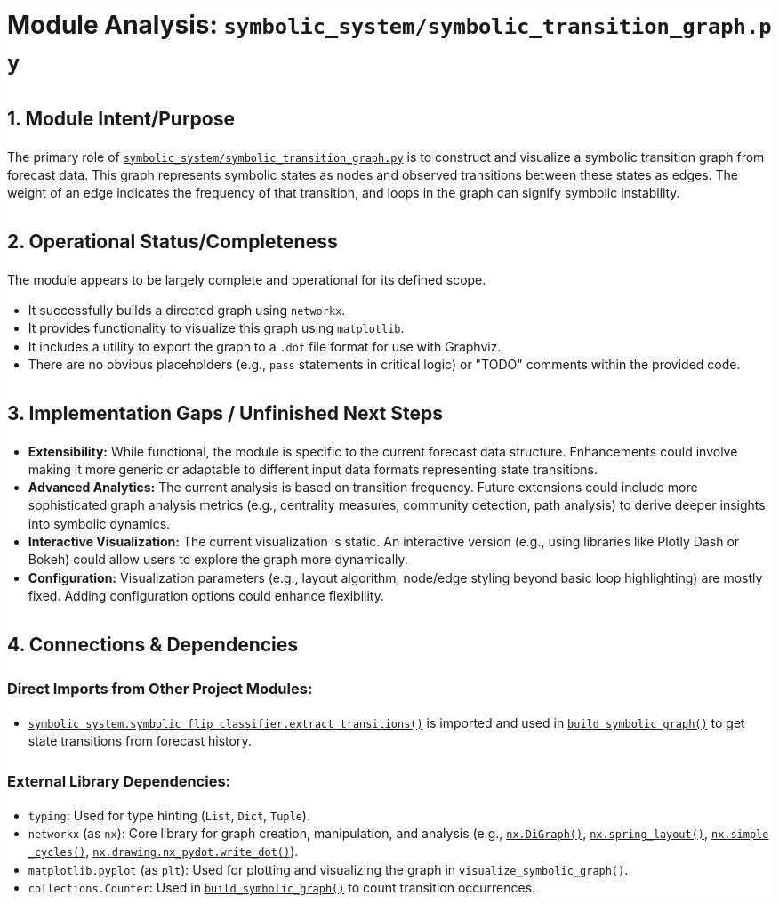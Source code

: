 # Module Analysis: `symbolic_system/symbolic_transition_graph.py`

## 1. Module Intent/Purpose

The primary role of [`symbolic_system/symbolic_transition_graph.py`](symbolic_system/symbolic_transition_graph.py:1) is to construct and visualize a symbolic transition graph from forecast data. This graph represents symbolic states as nodes and observed transitions between these states as edges. The weight of an edge indicates the frequency of that transition, and loops in the graph can signify symbolic instability.

## 2. Operational Status/Completeness

The module appears to be largely complete and operational for its defined scope.
- It successfully builds a directed graph using `networkx`.
- It provides functionality to visualize this graph using `matplotlib`.
- It includes a utility to export the graph to a `.dot` file format for use with Graphviz.
- There are no obvious placeholders (e.g., `pass` statements in critical logic) or "TODO" comments within the provided code.

## 3. Implementation Gaps / Unfinished Next Steps

- **Extensibility:** While functional, the module is specific to the current forecast data structure. Enhancements could involve making it more generic or adaptable to different input data formats representing state transitions.
- **Advanced Analytics:** The current analysis is based on transition frequency. Future extensions could include more sophisticated graph analysis metrics (e.g., centrality measures, community detection, path analysis) to derive deeper insights into symbolic dynamics.
- **Interactive Visualization:** The current visualization is static. An interactive version (e.g., using libraries like Plotly Dash or Bokeh) could allow users to explore the graph more dynamically.
- **Configuration:** Visualization parameters (e.g., layout algorithm, node/edge styling beyond basic loop highlighting) are mostly fixed. Adding configuration options could enhance flexibility.

## 4. Connections & Dependencies

### Direct Imports from Other Project Modules:
- [`symbolic_system.symbolic_flip_classifier.extract_transitions()`](symbolic_system/symbolic_flip_classifier.py:1) is imported and used in [`build_symbolic_graph()`](symbolic_system/symbolic_transition_graph.py:23) to get state transitions from forecast history.

### External Library Dependencies:
- `typing`: Used for type hinting (`List`, `Dict`, `Tuple`).
- `networkx` (as `nx`): Core library for graph creation, manipulation, and analysis (e.g., [`nx.DiGraph()`](symbolic_system/symbolic_transition_graph.py:30), [`nx.spring_layout()`](symbolic_system/symbolic_transition_graph.py:66), [`nx.simple_cycles()`](symbolic_system/symbolic_transition_graph.py:71), [`nx.drawing.nx_pydot.write_dot()`](symbolic_system/symbolic_transition_graph.py:103)).
- `matplotlib.pyplot` (as `plt`): Used for plotting and visualizing the graph in [`visualize_symbolic_graph()`](symbolic_system/symbolic_transition_graph.py:51).
- `collections.Counter`: Used in [`build_symbolic_graph()`](symbolic_system/symbolic_transition_graph.py:23) to count transition occurrences.
